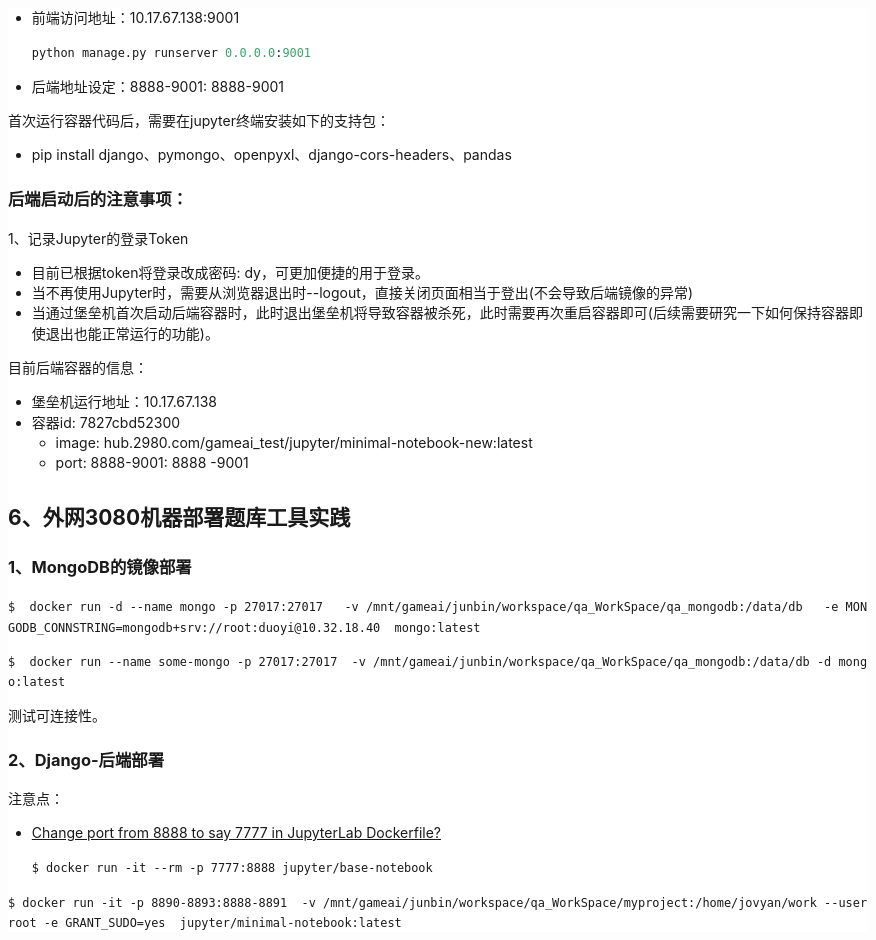   - 前端访问地址：10.17.67.138:9001
  
    ```python
    python manage.py runserver 0.0.0.0:9001
    ```
  
  - 后端地址设定：8888-9001: 8888-9001

首次运行容器代码后，需要在jupyter终端安装如下的支持包：

- pip install django、pymongo、openpyxl、django-cors-headers、pandas

### 后端启动后的注意事项：

1、记录Jupyter的登录Token

- 目前已根据token将登录改成密码: dy，可更加便捷的用于登录。
- 当不再使用Jupyter时，需要从浏览器退出时--logout，直接关闭页面相当于登出(不会导致后端镜像的异常)
- 当通过堡垒机首次启动后端容器时，此时退出堡垒机将导致容器被杀死，此时需要再次重启容器即可(后续需要研究一下如何保持容器即使退出也能正常运行的功能)。

目前后端容器的信息：

- 堡垒机运行地址：10.17.67.138
- 容器id: 7827cbd52300
  - image:  hub.2980.com/gameai_test/jupyter/minimal-notebook-new:latest
  - port:  8888-9001: 8888 -9001



## 6、外网3080机器部署题库工具实践



### 1、MongoDB的镜像部署

```shell
$  docker run -d --name mongo -p 27017:27017   -v /mnt/gameai/junbin/workspace/qa_WorkSpace/qa_mongodb:/data/db   -e MONGODB_CONNSTRING=mongodb+srv://root:duoyi@10.32.18.40  mongo:latest
```

```shell
$  docker run --name some-mongo -p 27017:27017  -v /mnt/gameai/junbin/workspace/qa_WorkSpace/qa_mongodb:/data/db -d mongo:latest
```

测试可连接性。

### 2、Django-后端部署

注意点：

- [Change port from 8888 to say 7777 in JupyterLab Dockerfile?](https://discourse.jupyter.org/t/change-port-from-8888-to-say-7777-in-jupyterlab-dockerfile/3621)

  ```shell
  $ docker run -it --rm -p 7777:8888 jupyter/base-notebook
  ```

```shell
$ docker run -it -p 8890-8893:8888-8891  -v /mnt/gameai/junbin/workspace/qa_WorkSpace/myproject:/home/jovyan/work --user root -e GRANT_SUDO=yes  jupyter/minimal-notebook:latest
```
